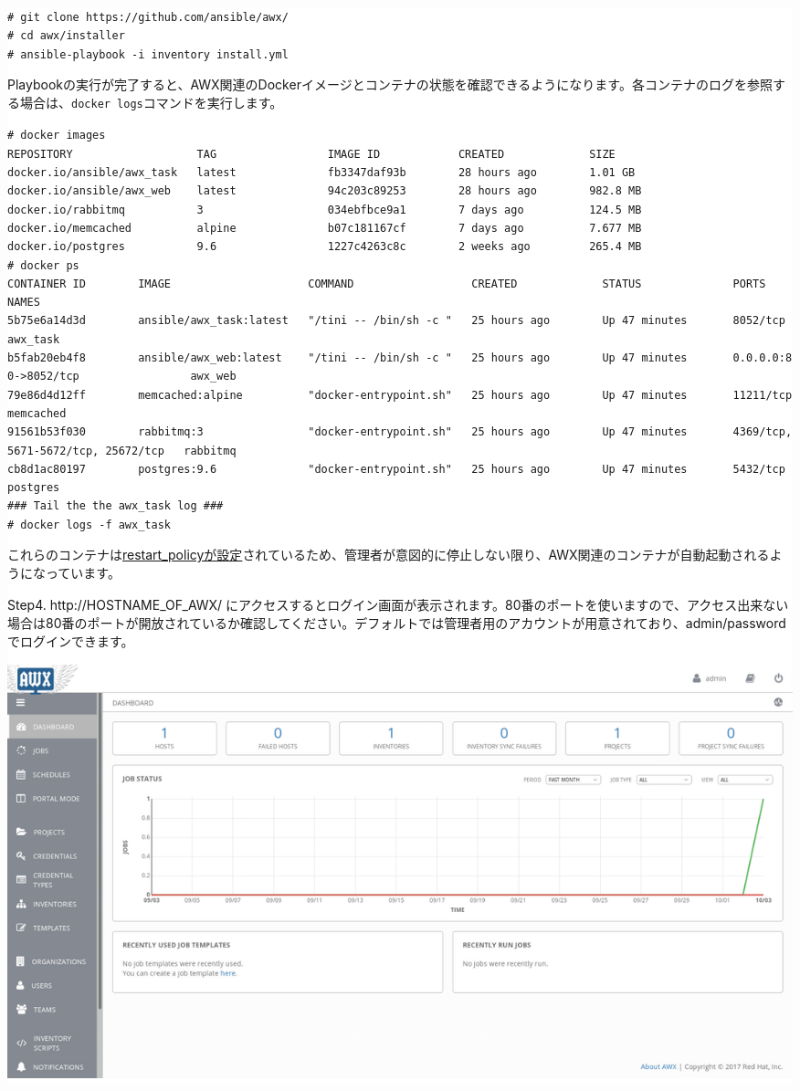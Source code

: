 ```
# git clone https://github.com/ansible/awx/
# cd awx/installer
# ansible-playbook -i inventory install.yml
```

Playbookの実行が完了すると、AWX関連のDockerイメージとコンテナの状態を確認できるようになります。各コンテナのログを参照する場合は、`docker logs`コマンドを実行します。

```
# docker images
REPOSITORY                   TAG                 IMAGE ID            CREATED             SIZE
docker.io/ansible/awx_task   latest              fb3347daf93b        28 hours ago        1.01 GB
docker.io/ansible/awx_web    latest              94c203c89253        28 hours ago        982.8 MB
docker.io/rabbitmq           3                   034ebfbce9a1        7 days ago          124.5 MB
docker.io/memcached          alpine              b07c181167cf        7 days ago          7.677 MB
docker.io/postgres           9.6                 1227c4263c8c        2 weeks ago         265.4 MB
# docker ps
CONTAINER ID        IMAGE                     COMMAND                  CREATED             STATUS              PORTS                                NAMES
5b75e6a14d3d        ansible/awx_task:latest   "/tini -- /bin/sh -c "   25 hours ago        Up 47 minutes       8052/tcp                             awx_task
b5fab20eb4f8        ansible/awx_web:latest    "/tini -- /bin/sh -c "   25 hours ago        Up 47 minutes       0.0.0.0:80->8052/tcp                 awx_web
79e86d4d12ff        memcached:alpine          "docker-entrypoint.sh"   25 hours ago        Up 47 minutes       11211/tcp                            memcached
91561b53f030        rabbitmq:3                "docker-entrypoint.sh"   25 hours ago        Up 47 minutes       4369/tcp, 5671-5672/tcp, 25672/tcp   rabbitmq
cb8d1ac80197        postgres:9.6              "docker-entrypoint.sh"   25 hours ago        Up 47 minutes       5432/tcp                             postgres
### Tail the the awx_task log ###
# docker logs -f awx_task
```

これらのコンテナは[restart_policyが設定](https://github.com/ansible/awx/pull/228/commits/4236654b0c6e10873dd1ab6c07cff6c7fc4942a6)されているため、管理者が意図的に停止しない限り、AWX関連のコンテナが自動起動されるようになっています。

Step4. http://HOSTNAME_OF_AWX/ にアクセスするとログイン画面が表示されます。80番のポートを使いますので、アクセス出来ない場合は80番のポートが開放されているか確認してください。デフォルトでは管理者用のアカウントが用意されており、admin/password でログインできます。

<img src="https://github.com/h-kojima/ansible/blob/master/awx/images/awx-dashboard.png" width="100%" height="100%">
